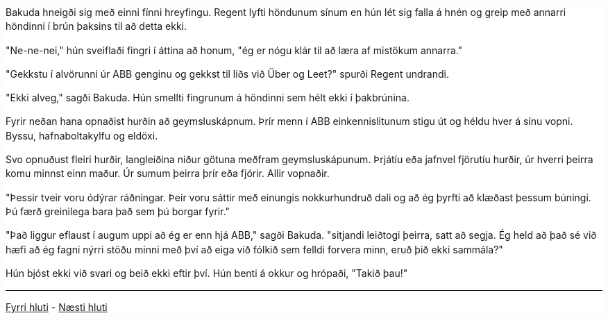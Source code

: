 Bakuda hneigði sig með einni fínni hreyfingu. Regent lyfti höndunum sínum en hún lét sig falla á hnén og greip með annarri höndinni í brún þaksins til að detta ekki.

"Ne-ne-nei," hún sveiflaði fingri í áttina að honum, "ég er nógu klár til að læra af mistökum annarra."

"Gekkstu í alvörunni úr ABB genginu og gekkst til liðs við Über og Leet?" spurði Regent undrandi.

"Ekki alveg," sagði Bakuda. Hún smellti fingrunum á höndinni sem hélt ekki í þakbrúnina.

Fyrir neðan hana opnaðist hurðin að geymsluskápnum. Þrír menn í ABB einkennislitunum stigu út og héldu hver á sínu vopni. Byssu, hafnaboltakylfu og eldöxi.

Svo opnuðust fleiri hurðir, langleiðina niður götuna meðfram geymsluskápunum. Þrjátíu eða jafnvel fjörutíu hurðir, úr hverri þeirra komu minnst einn maður. Úr sumum þeirra þrír eða fjórir. Allir vopnaðir.

"Þessir tveir voru ódýrar ráðningar. Þeir voru sáttir með einungis nokkurhundruð dali og að ég þyrfti að klæðast þessum búningi. Þú færð greinilega bara það sem þú borgar fyrir."

"Það liggur eflaust í augum uppi að ég er enn hjá ABB," sagði Bakuda. "sitjandi leiðtogi þeirra, satt að segja. Ég held að það sé við hæfi að ég fagni nýrri stöðu minni með því að eiga við fólkið sem felldi forvera minn, eruð þið ekki sammála?"

Hún bjóst ekki við svari og beið ekki eftir því. Hún benti á okkur og hrópaði, "Takið þau!"

---

[Fyrri hluti](Ormur-04.05.md) - [Næsti hluti](Ormur-04.06.x.[Sjónarhorn;Kayden].md)